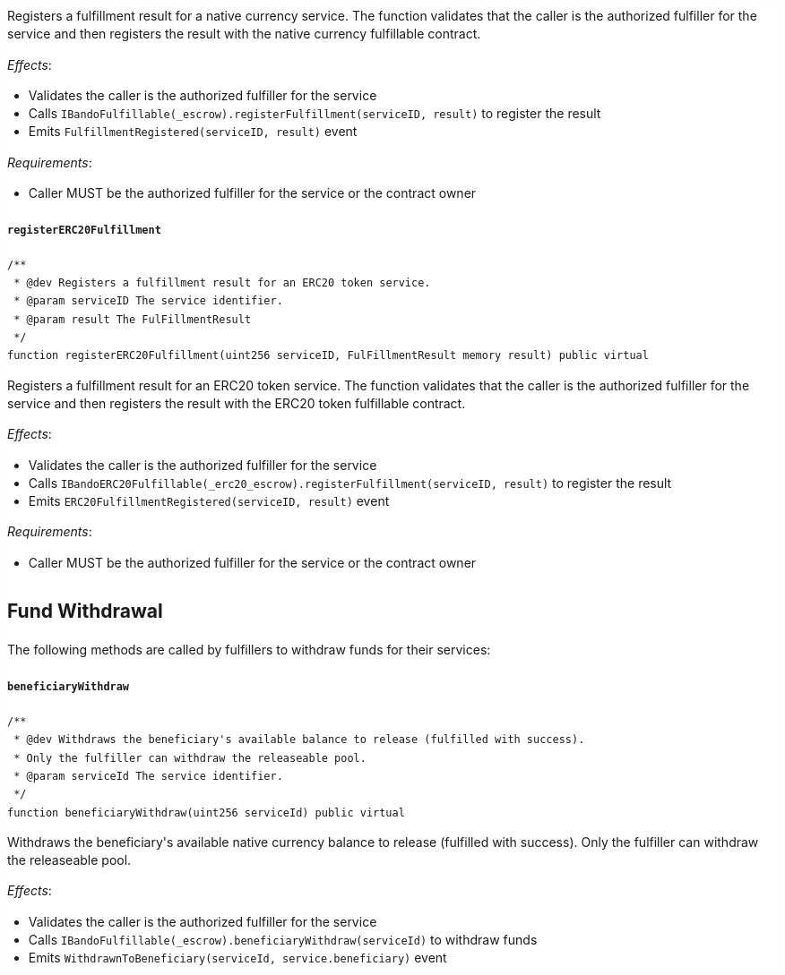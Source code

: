 Registers a fulfillment result for a native currency service. The function validates that the caller is the authorized fulfiller for the service and then registers the result with the native currency fulfillable contract.

*Effects*:
* Validates the caller is the authorized fulfiller for the service
* Calls `IBandoFulfillable(_escrow).registerFulfillment(serviceID, result)` to register the result
* Emits `FulfillmentRegistered(serviceID, result)` event

*Requirements*:
* Caller MUST be the authorized fulfiller for the service or the contract owner

#### `registerERC20Fulfillment`

```solidity
/**
 * @dev Registers a fulfillment result for an ERC20 token service.
 * @param serviceID The service identifier.
 * @param result The FulFillmentResult
 */
function registerERC20Fulfillment(uint256 serviceID, FulFillmentResult memory result) public virtual
```

Registers a fulfillment result for an ERC20 token service. The function validates that the caller is the authorized fulfiller for the service and then registers the result with the ERC20 token fulfillable contract.

*Effects*:
* Validates the caller is the authorized fulfiller for the service
* Calls `IBandoERC20Fulfillable(_erc20_escrow).registerFulfillment(serviceID, result)` to register the result
* Emits `ERC20FulfillmentRegistered(serviceID, result)` event

*Requirements*:
* Caller MUST be the authorized fulfiller for the service or the contract owner

## Fund Withdrawal

The following methods are called by fulfillers to withdraw funds for their services:

#### `beneficiaryWithdraw`

```solidity
/**
 * @dev Withdraws the beneficiary's available balance to release (fulfilled with success).
 * Only the fulfiller can withdraw the releaseable pool.
 * @param serviceId The service identifier.
 */
function beneficiaryWithdraw(uint256 serviceId) public virtual
```

Withdraws the beneficiary's available native currency balance to release (fulfilled with success). Only the fulfiller can withdraw the releaseable pool.

*Effects*:
* Validates the caller is the authorized fulfiller for the service
* Calls `IBandoFulfillable(_escrow).beneficiaryWithdraw(serviceId)` to withdraw funds
* Emits `WithdrawnToBeneficiary(serviceId, service.beneficiary)` event
